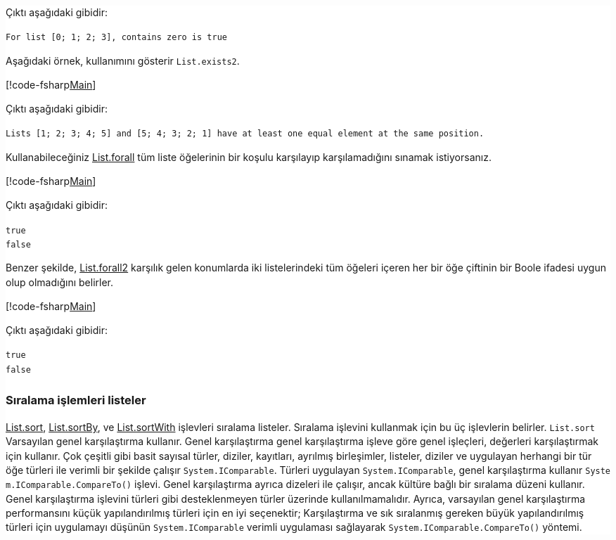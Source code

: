 Çıktı aşağıdaki gibidir:

```
For list [0; 1; 2; 3], contains zero is true
```

Aşağıdaki örnek, kullanımını gösterir `List.exists2`.

[!code-fsharp[Main](../../../samples/snippets/fsharp/lists/snippet2.fs)]

Çıktı aşağıdaki gibidir:

```
Lists [1; 2; 3; 4; 5] and [5; 4; 3; 2; 1] have at least one equal element at the same position.
```

Kullanabileceğiniz [List.forall](https://msdn.microsoft.com/library/e11a5233-d612-40ac-833b-d5cf496900b7) tüm liste öğelerinin bir koşulu karşılayıp karşılamadığını sınamak istiyorsanız.

[!code-fsharp[Main](../../../samples/snippets/fsharp/lists/snippet3.fs)]

Çıktı aşağıdaki gibidir:

```
true
false
```

Benzer şekilde, [List.forall2](https://msdn.microsoft.com/library/bb611f02-8277-48f5-9af3-6194ae27d07e) karşılık gelen konumlarda iki listelerindeki tüm öğeleri içeren her bir öğe çiftinin bir Boole ifadesi uygun olup olmadığını belirler.

[!code-fsharp[Main](../../../samples/snippets/fsharp/lists/snippet4.fs)]

Çıktı aşağıdaki gibidir:

```
true
false
```

### <a name="sort-operations-on-lists"></a>Sıralama işlemleri listeler

[List.sort](https://msdn.microsoft.com/library/17f1030e-aa7e-41dd-94ea-72cb6c04fd3d), [List.sortBy](https://msdn.microsoft.com/library/955bfc5f-ad9c-4f2d-a7ab-91e43eb21359), ve [List.sortWith](https://msdn.microsoft.com/library/1d806a54-9166-4198-906d-15101f7916c7) işlevleri sıralama listeler. Sıralama işlevini kullanmak için bu üç işlevlerin belirler. `List.sort` Varsayılan genel karşılaştırma kullanır. Genel karşılaştırma genel karşılaştırma işleve göre genel işleçleri, değerleri karşılaştırmak için kullanır. Çok çeşitli gibi basit sayısal türler, diziler, kayıtları, ayrılmış birleşimler, listeler, diziler ve uygulayan herhangi bir tür öğe türleri ile verimli bir şekilde çalışır `System.IComparable`. Türleri uygulayan `System.IComparable`, genel karşılaştırma kullanır `System.IComparable.CompareTo()` işlevi. Genel karşılaştırma ayrıca dizeleri ile çalışır, ancak kültüre bağlı bir sıralama düzeni kullanır. Genel karşılaştırma işlevini türleri gibi desteklenmeyen türler üzerinde kullanılmamalıdır. Ayrıca, varsayılan genel karşılaştırma performansını küçük yapılandırılmış türleri için en iyi seçenektir; Karşılaştırma ve sık sıralanmış gereken büyük yapılandırılmış türleri için uygulamayı düşünün `System.IComparable` verimli uygulaması sağlayarak `System.IComparable.CompareTo()` yöntemi.

